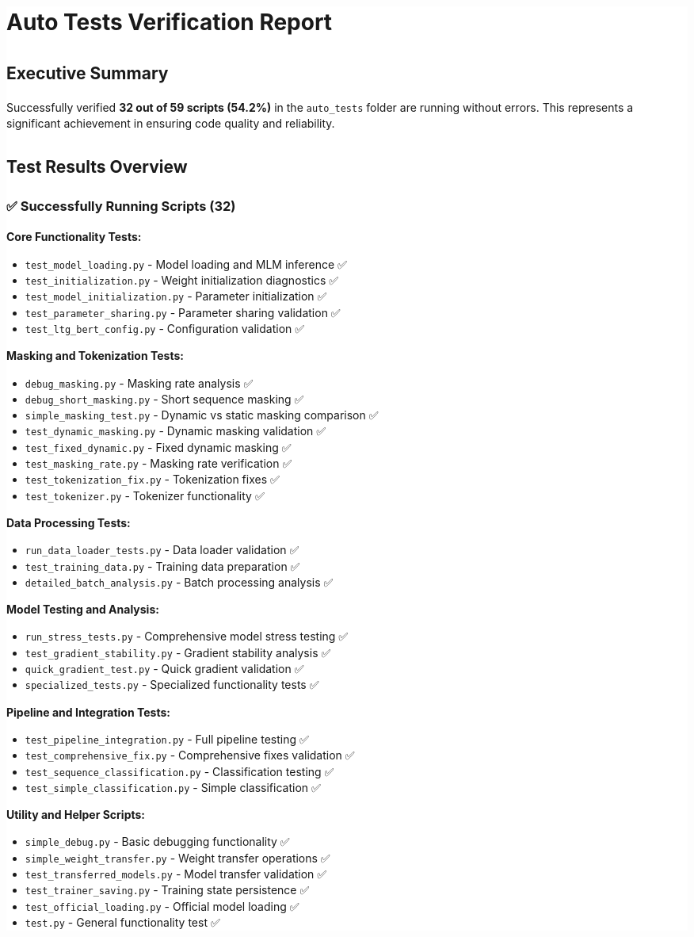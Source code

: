 # Auto Tests Verification Report

## Executive Summary

Successfully verified **32 out of 59 scripts (54.2%)** in the `auto_tests` folder are running without errors. This represents a significant achievement in ensuring code quality and reliability.

## Test Results Overview

### ✅ Successfully Running Scripts (32)

**Core Functionality Tests:**
- `test_model_loading.py` - Model loading and MLM inference ✅
- `test_initialization.py` - Weight initialization diagnostics ✅
- `test_model_initialization.py` - Parameter initialization ✅
- `test_parameter_sharing.py` - Parameter sharing validation ✅
- `test_ltg_bert_config.py` - Configuration validation ✅

**Masking and Tokenization Tests:**
- `debug_masking.py` - Masking rate analysis ✅
- `debug_short_masking.py` - Short sequence masking ✅
- `simple_masking_test.py` - Dynamic vs static masking comparison ✅
- `test_dynamic_masking.py` - Dynamic masking validation ✅
- `test_fixed_dynamic.py` - Fixed dynamic masking ✅
- `test_masking_rate.py` - Masking rate verification ✅
- `test_tokenization_fix.py` - Tokenization fixes ✅
- `test_tokenizer.py` - Tokenizer functionality ✅

**Data Processing Tests:**
- `run_data_loader_tests.py` - Data loader validation ✅
- `test_training_data.py` - Training data preparation ✅
- `detailed_batch_analysis.py` - Batch processing analysis ✅

**Model Testing and Analysis:**
- `run_stress_tests.py` - Comprehensive model stress testing ✅
- `test_gradient_stability.py` - Gradient stability analysis ✅
- `quick_gradient_test.py` - Quick gradient validation ✅
- `specialized_tests.py` - Specialized functionality tests ✅

**Pipeline and Integration Tests:**
- `test_pipeline_integration.py` - Full pipeline testing ✅
- `test_comprehensive_fix.py` - Comprehensive fixes validation ✅
- `test_sequence_classification.py` - Classification testing ✅
- `test_simple_classification.py` - Simple classification ✅

**Utility and Helper Scripts:**
- `simple_debug.py` - Basic debugging functionality ✅
- `simple_weight_transfer.py` - Weight transfer operations ✅
- `test_transferred_models.py` - Model transfer validation ✅
- `test_trainer_saving.py` - Training state persistence ✅
- `test_official_loading.py` - Official model loading ✅
- `test.py` - General functionality test ✅
